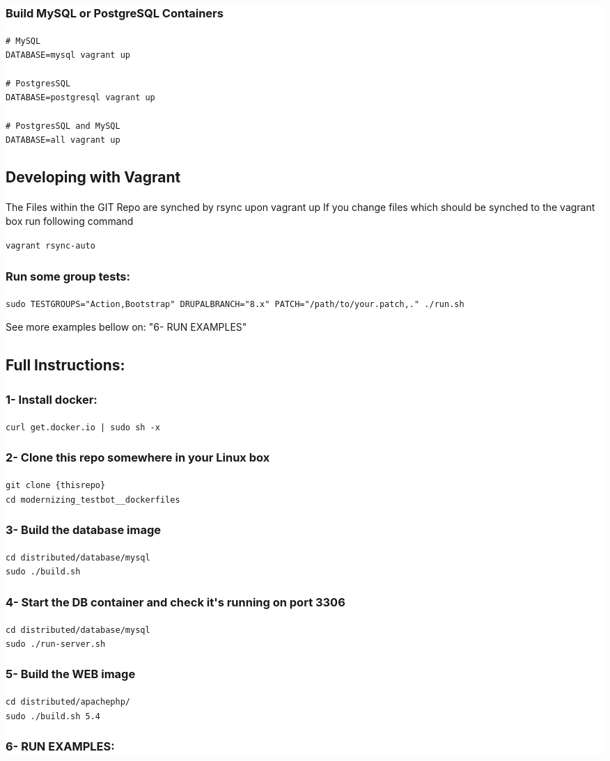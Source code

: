 ### Build MySQL or PostgreSQL Containers
```
# MySQL
DATABASE=mysql vagrant up

# PostgresSQL
DATABASE=postgresql vagrant up

# PostgresSQL and MySQL
DATABASE=all vagrant up
```

## Developing with Vagrant
The Files within the GIT Repo are synched by rsync upon vagrant up
If you change files which should be synched to the vagrant box run following command

```
vagrant rsync-auto
```

### Run some group tests:
```
sudo TESTGROUPS="Action,Bootstrap" DRUPALBRANCH="8.x" PATCH="/path/to/your.patch,." ./run.sh
```
See more examples bellow on: "6- RUN EXAMPLES"

## Full Instructions:

### 1- Install docker:
```
curl get.docker.io | sudo sh -x
```

### 2- Clone this repo somewhere in your Linux box
```
git clone {thisrepo}
cd modernizing_testbot__dockerfiles
```
### 3- Build the database image
```
cd distributed/database/mysql
sudo ./build.sh
```
### 4- Start the DB container and check it's running on port 3306
```
cd distributed/database/mysql
sudo ./run-server.sh
```

### 5- Build the WEB image
```
cd distributed/apachephp/
sudo ./build.sh 5.4
```
### 6- RUN EXAMPLES:
